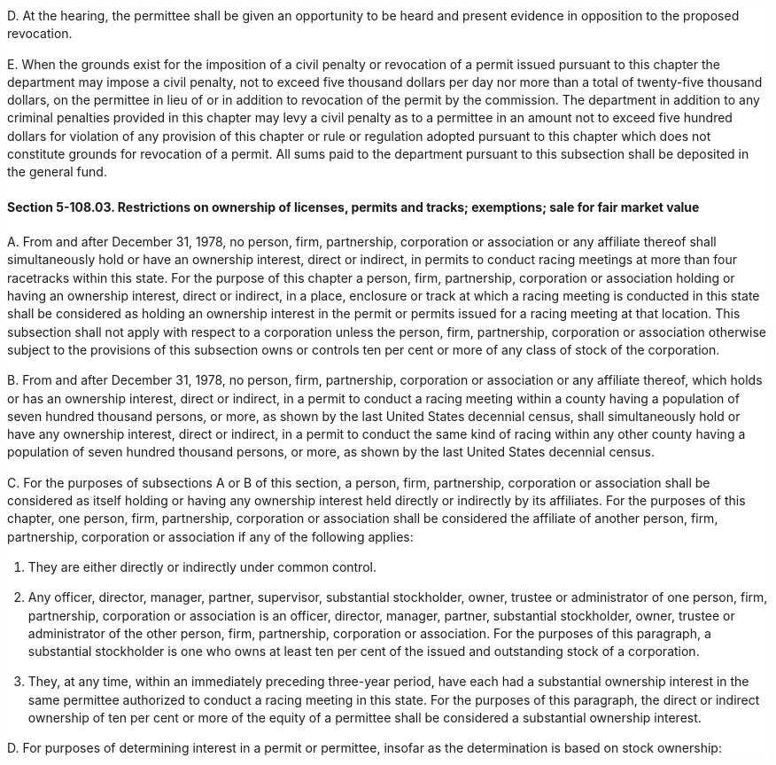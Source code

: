 D. At the hearing, the permittee shall be given an opportunity to be heard and present evidence in opposition to the proposed revocation.

E. When the grounds exist for the imposition of a civil penalty or revocation of a permit issued pursuant to this chapter the department may impose a civil penalty, not to exceed five thousand dollars per day nor more than a total of twenty-five thousand dollars, on the permittee in lieu of or in addition to revocation of the permit by the commission. The department in addition to any criminal penalties provided in this chapter may levy a civil penalty as to a permittee in an amount not to exceed five hundred dollars for violation of any provision of this chapter or rule or regulation adopted pursuant to this chapter which does not constitute grounds for revocation of a permit. All sums paid to the department pursuant to this subsection shall be deposited in the general fund.

#### Section 5-108.03. Restrictions on ownership of licenses, permits and tracks; exemptions; sale for fair market value

A. From and after December 31, 1978, no person, firm, partnership, corporation or association or any affiliate thereof shall simultaneously hold or have an ownership interest, direct or indirect, in permits to conduct racing meetings at more than four racetracks within this state. For the purpose of this chapter a person, firm, partnership, corporation or association holding or having an ownership interest, direct or indirect, in a place, enclosure or track at which a racing meeting is conducted in this state shall be considered as holding an ownership interest in the permit or permits issued for a racing meeting at that location. This subsection shall not apply with respect to a corporation unless the person, firm, partnership, corporation or association otherwise subject to the provisions of this subsection owns or controls ten per cent or more of any class of stock of the corporation.

B. From and after December 31, 1978, no person, firm, partnership, corporation or association or any affiliate thereof, which holds or has an ownership interest, direct or indirect, in a permit to conduct a racing meeting within a county having a population of seven hundred thousand persons, or more, as shown by the last United States decennial census, shall simultaneously hold or have any ownership interest, direct or indirect, in a permit to conduct the same kind of racing within any other county having a population of seven hundred thousand persons, or more, as shown by the last United States decennial census.

C. For the purposes of subsections A or B of this section, a person, firm, partnership, corporation or association shall be considered as itself holding or having any ownership interest held directly or indirectly by its affiliates. For the purposes of this chapter, one person, firm, partnership, corporation or association shall be considered the affiliate of another person, firm, partnership, corporation or association if any of the following applies:

1. They are either directly or indirectly under common control.

2. Any officer, director, manager, partner, supervisor, substantial stockholder, owner, trustee or administrator of one person, firm, partnership, corporation or association is an officer, director, manager, partner, substantial stockholder, owner, trustee or administrator of the other person, firm, partnership, corporation or association. For the purposes of this paragraph, a substantial stockholder is one who owns at least ten per cent of the issued and outstanding stock of a corporation.

3. They, at any time, within an immediately preceding three-year period, have each had a substantial ownership interest in the same permittee authorized to conduct a racing meeting in this state. For the purposes of this paragraph, the direct or indirect ownership of ten per cent or more of the equity of a permittee shall be considered a substantial ownership interest.

D. For purposes of determining interest in a permit or permittee, insofar as the determination is based on stock ownership:

